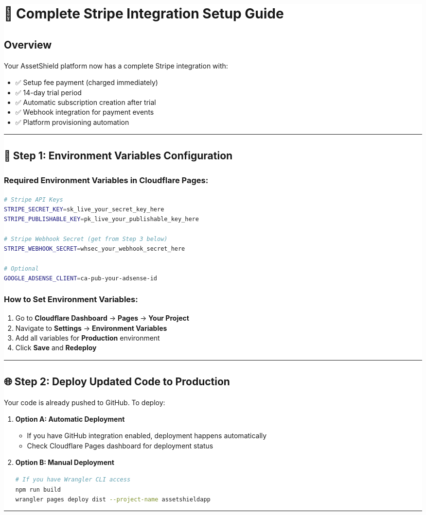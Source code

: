 # 🚀 Complete Stripe Integration Setup Guide

## Overview
Your AssetShield platform now has a complete Stripe integration with:
- ✅ Setup fee payment (charged immediately)
- ✅ 14-day trial period
- ✅ Automatic subscription creation after trial
- ✅ Webhook integration for payment events
- ✅ Platform provisioning automation

---

## 🔧 Step 1: Environment Variables Configuration

### Required Environment Variables in Cloudflare Pages:

```bash
# Stripe API Keys
STRIPE_SECRET_KEY=sk_live_your_secret_key_here
STRIPE_PUBLISHABLE_KEY=pk_live_your_publishable_key_here

# Stripe Webhook Secret (get from Step 3 below)
STRIPE_WEBHOOK_SECRET=whsec_your_webhook_secret_here

# Optional
GOOGLE_ADSENSE_CLIENT=ca-pub-your-adsense-id
```

### How to Set Environment Variables:
1. Go to **Cloudflare Dashboard** → **Pages** → **Your Project**
2. Navigate to **Settings** → **Environment Variables**
3. Add all variables for **Production** environment
4. Click **Save** and **Redeploy**

---

## 🌐 Step 2: Deploy Updated Code to Production

Your code is already pushed to GitHub. To deploy:

1. **Option A: Automatic Deployment**
   - If you have GitHub integration enabled, deployment happens automatically
   - Check Cloudflare Pages dashboard for deployment status

2. **Option B: Manual Deployment**
   ```bash
   # If you have Wrangler CLI access
   npm run build
   wrangler pages deploy dist --project-name assetshieldapp
   ```

---